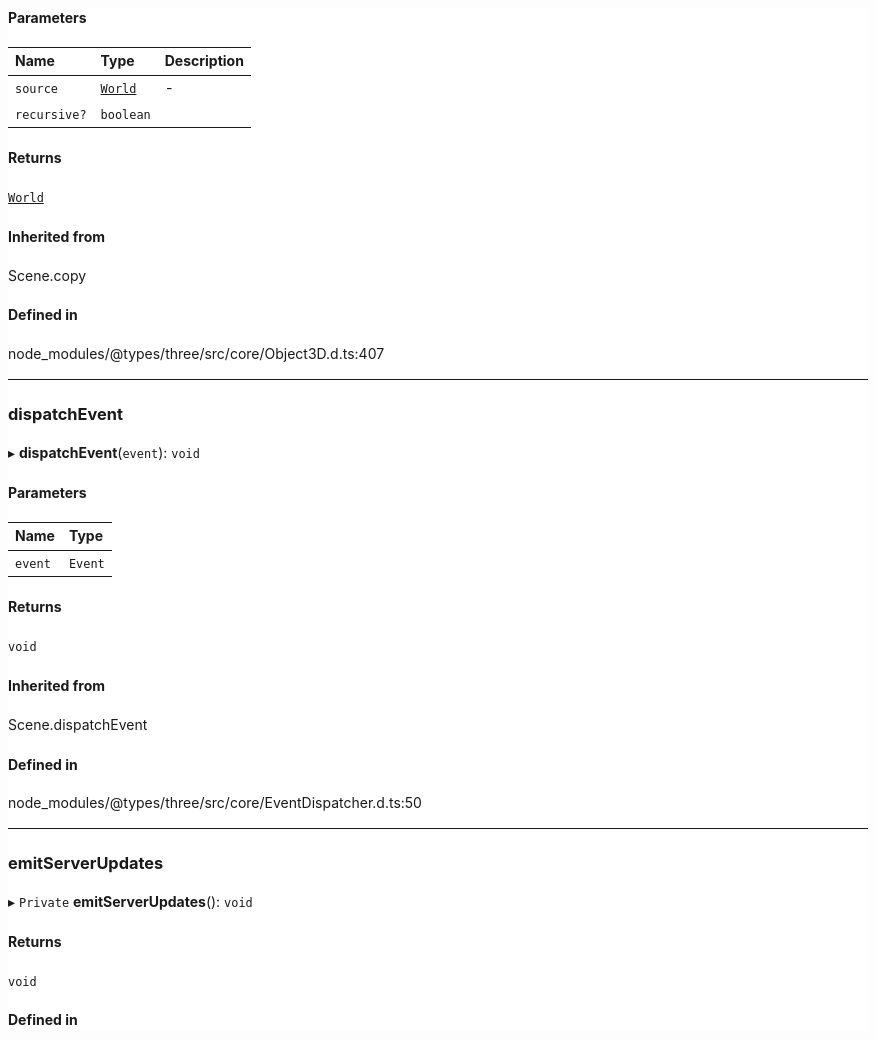 #### Parameters

| Name | Type | Description |
| :------ | :------ | :------ |
| `source` | [`World`](World.md) | - |
| `recursive?` | `boolean` |  |

#### Returns

[`World`](World.md)

#### Inherited from

Scene.copy

#### Defined in

node_modules/@types/three/src/core/Object3D.d.ts:407

___

### dispatchEvent

▸ **dispatchEvent**(`event`): `void`

#### Parameters

| Name | Type |
| :------ | :------ |
| `event` | `Event` |

#### Returns

`void`

#### Inherited from

Scene.dispatchEvent

#### Defined in

node_modules/@types/three/src/core/EventDispatcher.d.ts:50

___

### emitServerUpdates

▸ `Private` **emitServerUpdates**(): `void`

#### Returns

`void`

#### Defined in
